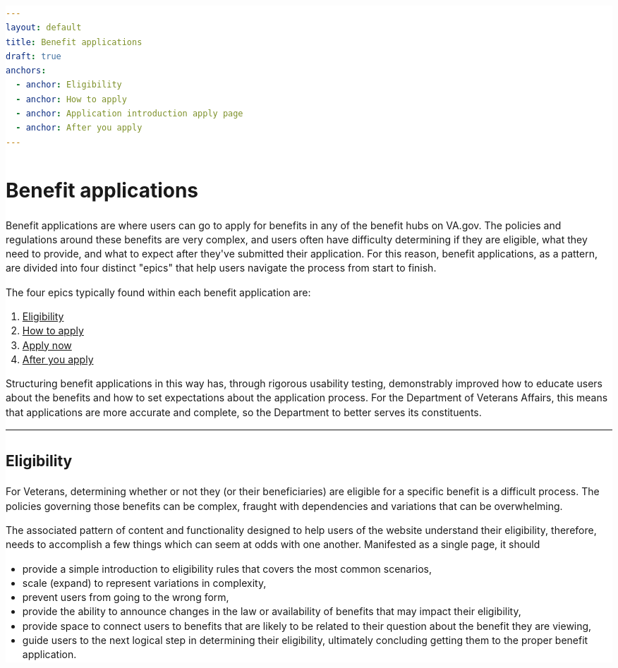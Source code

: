 ```yaml
---
layout: default
title: Benefit applications
draft: true
anchors:
  - anchor: Eligibility
  - anchor: How to apply
  - anchor: Application introduction apply page
  - anchor: After you apply
---
```


# Benefit applications

<p class="va-introtext">Benefit applications are where users can go to apply for benefits in any of the benefit hubs on VA.gov. The policies and regulations around these benefits are very complex, and users often have difficulty determining if they are eligible, what they need to provide, and what to expect after they've submitted their application. For this reason, benefit applications, as a pattern, are divided into four distinct "epics" that help users navigate the process from start to finish.</p>

The four epics typically found within each benefit application are:

1. [Eligibility](#eligibility)
2. [How to apply](#how-to-apply)
3. [Apply now](#application-introduction-apply-page)
4. [After you apply](#after-you-apply)

Structuring benefit applications in this way has, through rigorous usability testing, demonstrably improved how to educate users about the benefits and how to set expectations about the application process. For the Department of Veterans Affairs, this means that applications are more accurate and complete, so the Department to better serves its constituents.

---

## Eligibility

For Veterans, determining whether or not they (or their beneficiaries) are eligible for a specific benefit is a difficult process. The policies governing those benefits can be complex, fraught with dependencies and variations that can be overwhelming.

The associated pattern of content and functionality designed to help users of the website understand their eligibility, therefore, needs to accomplish a few things which can seem at odds with one another. Manifested as a single page, it should
* provide a simple introduction to eligibility rules that covers the most common scenarios,
* scale (expand) to represent variations in complexity,
* prevent users from going to the wrong form,
* provide the ability to announce changes in the law or availability of benefits that may impact their eligibility,
* provide space to connect users to benefits that are likely to be related to their question about the benefit they are viewing,
* guide users to the next logical step in determining their eligibility, ultimately concluding getting them to the proper benefit application.   
